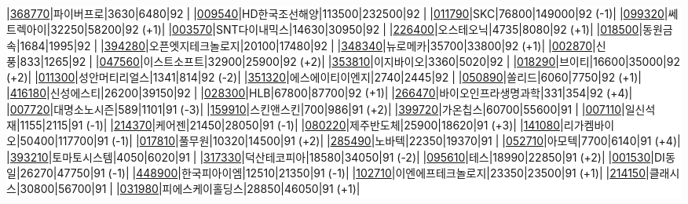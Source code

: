 |[368770](https://finance.daum.net/quotes/A368770)|파이버프로|3630|6480|92 |
|[009540](https://finance.daum.net/quotes/A009540)|HD한국조선해양|113500|232500|92 |
|[011790](https://finance.daum.net/quotes/A011790)|SKC|76800|149000|92 (-1)|
|[099320](https://finance.daum.net/quotes/A099320)|쎄트렉아이|32250|58200|92 (+1)|
|[003570](https://finance.daum.net/quotes/A003570)|SNT다이내믹스|14630|30950|92 |
|[226400](https://finance.daum.net/quotes/A226400)|오스테오닉|4735|8080|92 (+1)|
|[018500](https://finance.daum.net/quotes/A018500)|동원금속|1684|1995|92 |
|[394280](https://finance.daum.net/quotes/A394280)|오픈엣지테크놀로지|20100|17480|92 |
|[348340](https://finance.daum.net/quotes/A348340)|뉴로메카|35700|33800|92 (+1)|
|[002870](https://finance.daum.net/quotes/A002870)|신풍|833|1265|92 |
|[047560](https://finance.daum.net/quotes/A047560)|이스트소프트|32900|25900|92 (+2)|
|[353810](https://finance.daum.net/quotes/A353810)|이지바이오|3360|5020|92 |
|[018290](https://finance.daum.net/quotes/A018290)|브이티|16600|35000|92 (+2)|
|[011300](https://finance.daum.net/quotes/A011300)|성안머티리얼스|1341|814|92 (-2)|
|[351320](https://finance.daum.net/quotes/A351320)|에스에이티이엔지|2740|2445|92 |
|[050890](https://finance.daum.net/quotes/A050890)|쏠리드|6060|7750|92 (+1)|
|[416180](https://finance.daum.net/quotes/A416180)|신성에스티|26200|39150|92 |
|[028300](https://finance.daum.net/quotes/A028300)|HLB|67800|87700|92 (+1)|
|[266470](https://finance.daum.net/quotes/A266470)|바이오인프라생명과학|331|354|92 (+4)|
|[007720](https://finance.daum.net/quotes/A007720)|대명소노시즌|589|1101|91 (-3)|
|[159910](https://finance.daum.net/quotes/A159910)|스킨앤스킨|700|986|91 (+2)|
|[399720](https://finance.daum.net/quotes/A399720)|가온칩스|60700|55600|91 |
|[007110](https://finance.daum.net/quotes/A007110)|일신석재|1155|2115|91 (-1)|
|[214370](https://finance.daum.net/quotes/A214370)|케어젠|21450|28050|91 (-1)|
|[080220](https://finance.daum.net/quotes/A080220)|제주반도체|25900|18620|91 (+3)|
|[141080](https://finance.daum.net/quotes/A141080)|리가켐바이오|50400|117700|91 (-1)|
|[017810](https://finance.daum.net/quotes/A017810)|풀무원|10320|14500|91 (+2)|
|[285490](https://finance.daum.net/quotes/A285490)|노바텍|22350|19370|91 |
|[052710](https://finance.daum.net/quotes/A052710)|아모텍|7700|6140|91 (+4)|
|[393210](https://finance.daum.net/quotes/A393210)|토마토시스템|4050|6020|91 |
|[317330](https://finance.daum.net/quotes/A317330)|덕산테코피아|18580|34050|91 (-2)|
|[095610](https://finance.daum.net/quotes/A095610)|테스|18990|22850|91 (+2)|
|[001530](https://finance.daum.net/quotes/A001530)|DI동일|26270|47750|91 (-1)|
|[448900](https://finance.daum.net/quotes/A448900)|한국피아이엠|12510|21350|91 (-1)|
|[102710](https://finance.daum.net/quotes/A102710)|이엔에프테크놀로지|23350|23500|91 (+1)|
|[214150](https://finance.daum.net/quotes/A214150)|클래시스|30800|56700|91 |
|[031980](https://finance.daum.net/quotes/A031980)|피에스케이홀딩스|28850|46050|91 (+1)|